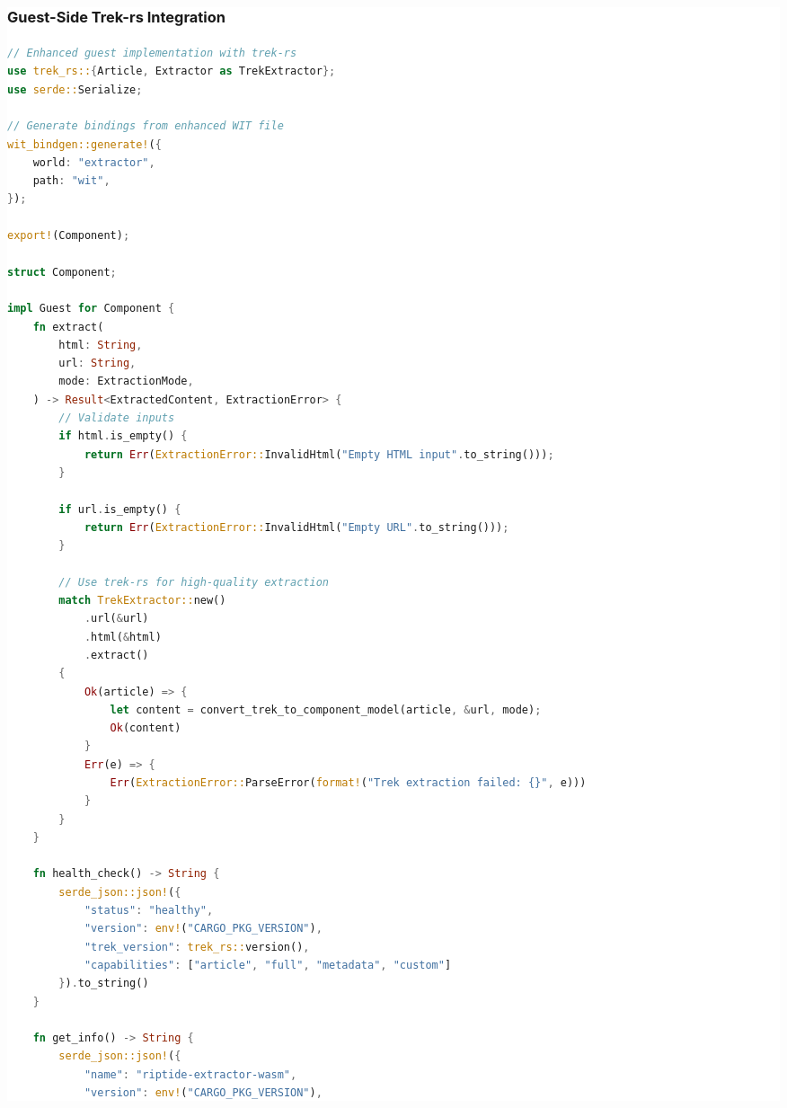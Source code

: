 ```rust
```

### Guest-Side Trek-rs Integration

```rust
// Enhanced guest implementation with trek-rs
use trek_rs::{Article, Extractor as TrekExtractor};
use serde::Serialize;

// Generate bindings from enhanced WIT file
wit_bindgen::generate!({
    world: "extractor",
    path: "wit",
});

export!(Component);

struct Component;

impl Guest for Component {
    fn extract(
        html: String,
        url: String,
        mode: ExtractionMode,
    ) -> Result<ExtractedContent, ExtractionError> {
        // Validate inputs
        if html.is_empty() {
            return Err(ExtractionError::InvalidHtml("Empty HTML input".to_string()));
        }

        if url.is_empty() {
            return Err(ExtractionError::InvalidHtml("Empty URL".to_string()));
        }

        // Use trek-rs for high-quality extraction
        match TrekExtractor::new()
            .url(&url)
            .html(&html)
            .extract()
        {
            Ok(article) => {
                let content = convert_trek_to_component_model(article, &url, mode);
                Ok(content)
            }
            Err(e) => {
                Err(ExtractionError::ParseError(format!("Trek extraction failed: {}", e)))
            }
        }
    }

    fn health_check() -> String {
        serde_json::json!({
            "status": "healthy",
            "version": env!("CARGO_PKG_VERSION"),
            "trek_version": trek_rs::version(),
            "capabilities": ["article", "full", "metadata", "custom"]
        }).to_string()
    }

    fn get_info() -> String {
        serde_json::json!({
            "name": "riptide-extractor-wasm",
            "version": env!("CARGO_PKG_VERSION"),
```